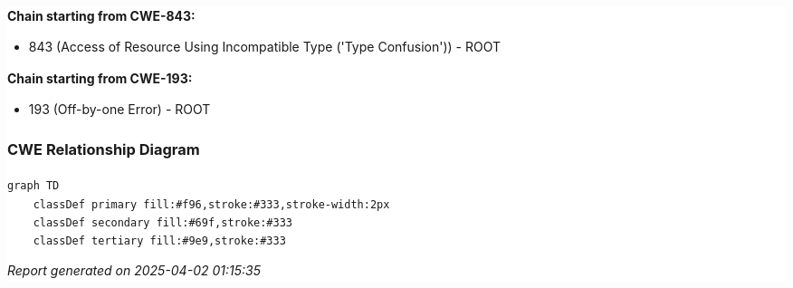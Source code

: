 **Chain starting from CWE-843:**
- 843 (Access of Resource Using Incompatible Type ('Type Confusion')) - ROOT


**Chain starting from CWE-193:**
- 193 (Off-by-one Error) - ROOT



### CWE Relationship Diagram

```mermaid
graph TD
    classDef primary fill:#f96,stroke:#333,stroke-width:2px
    classDef secondary fill:#69f,stroke:#333
    classDef tertiary fill:#9e9,stroke:#333
```



*Report generated on 2025-04-02 01:15:35*
